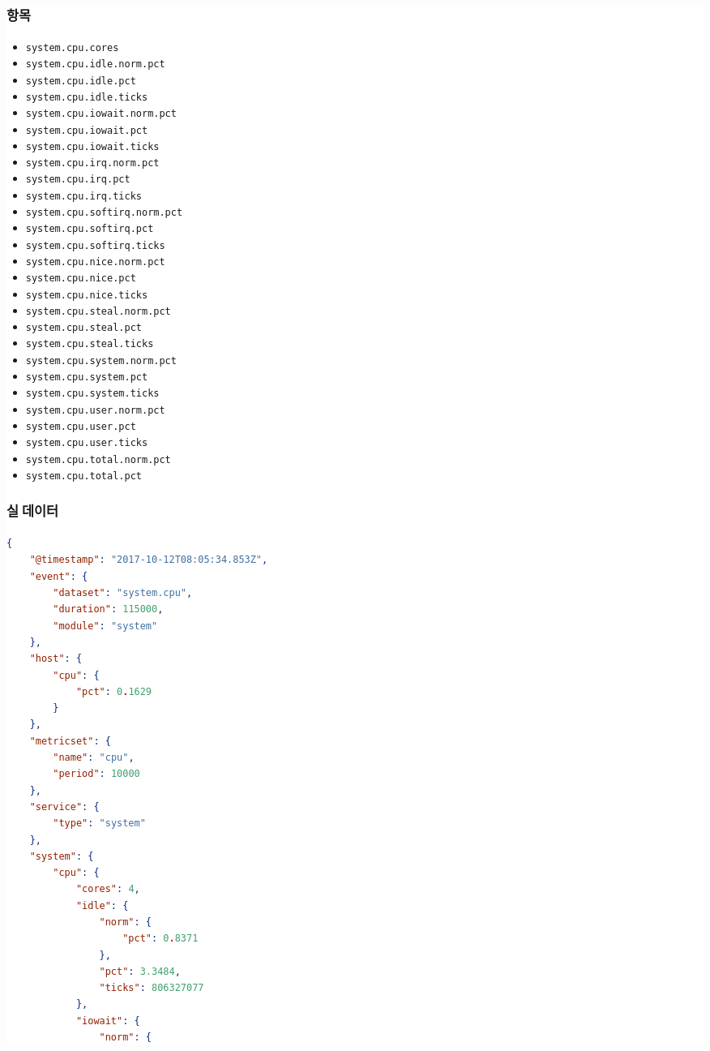 ### 항목

- `system.cpu.cores`
- `system.cpu.idle.norm.pct`
- `system.cpu.idle.pct`
- `system.cpu.idle.ticks`
- `system.cpu.iowait.norm.pct`
- `system.cpu.iowait.pct`
- `system.cpu.iowait.ticks`
- `system.cpu.irq.norm.pct`
- `system.cpu.irq.pct`
- `system.cpu.irq.ticks`
- `system.cpu.softirq.norm.pct`
- `system.cpu.softirq.pct`
- `system.cpu.softirq.ticks`
- `system.cpu.nice.norm.pct`
- `system.cpu.nice.pct`
- `system.cpu.nice.ticks`
- `system.cpu.steal.norm.pct`
- `system.cpu.steal.pct`
- `system.cpu.steal.ticks`
- `system.cpu.system.norm.pct`
- `system.cpu.system.pct`
- `system.cpu.system.ticks`
- `system.cpu.user.norm.pct`
- `system.cpu.user.pct`
- `system.cpu.user.ticks`
- `system.cpu.total.norm.pct`
- `system.cpu.total.pct`

### 실 데이터

```json
{
    "@timestamp": "2017-10-12T08:05:34.853Z",
    "event": {
        "dataset": "system.cpu",
        "duration": 115000,
        "module": "system"
    },
    "host": {
        "cpu": {
            "pct": 0.1629
        }
    },
    "metricset": {
        "name": "cpu",
        "period": 10000
    },
    "service": {
        "type": "system"
    },
    "system": {
        "cpu": {
            "cores": 4,
            "idle": {
                "norm": {
                    "pct": 0.8371
                },
                "pct": 3.3484,
                "ticks": 806327077
            },
            "iowait": {
                "norm": {
```